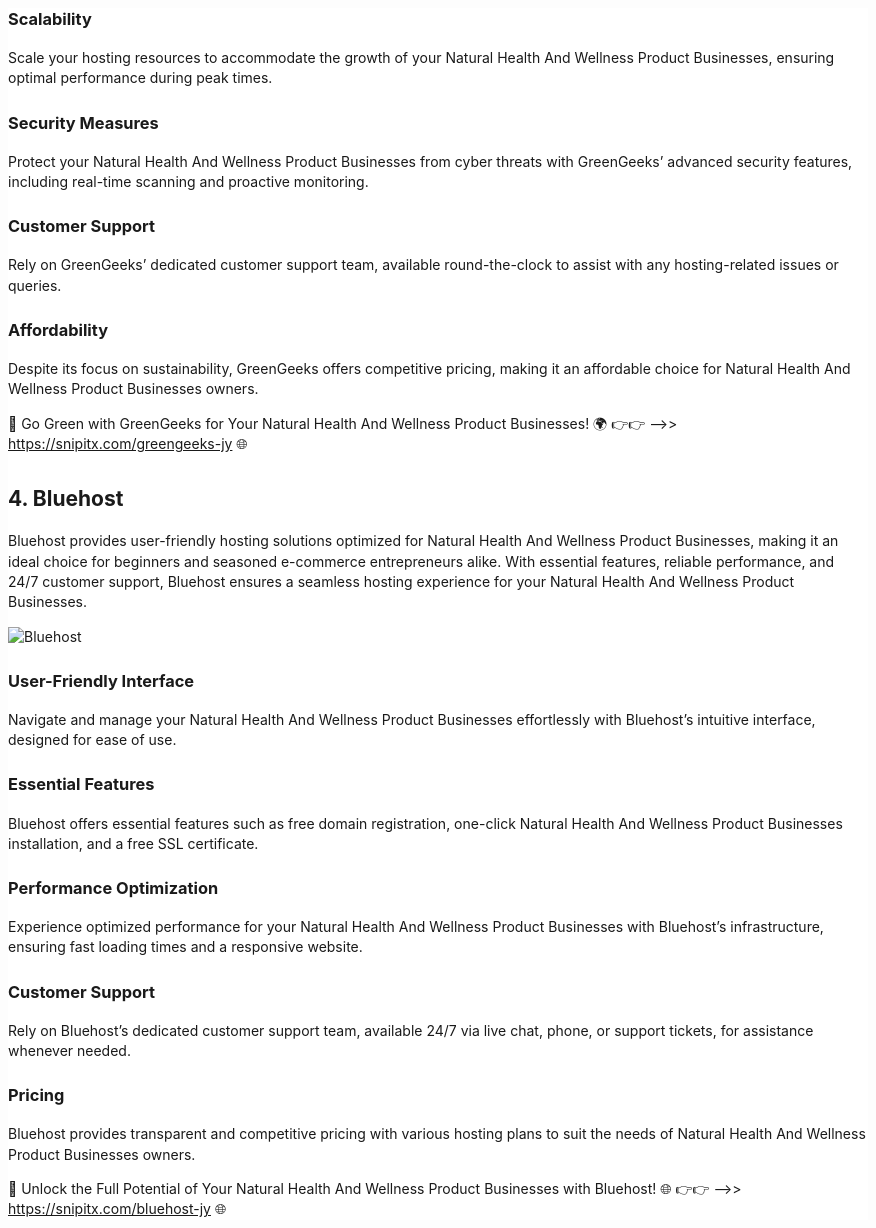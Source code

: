 ### Scalability
Scale your hosting resources to accommodate the growth of your Natural Health And Wellness Product Businesses, ensuring optimal performance during peak times.

### Security Measures
Protect your Natural Health And Wellness Product Businesses from cyber threats with GreenGeeks’ advanced security features, including real-time scanning and proactive monitoring.

### Customer Support
Rely on GreenGeeks’ dedicated customer support team, available round-the-clock to assist with any hosting-related issues or queries.

### Affordability
Despite its focus on sustainability, GreenGeeks offers competitive pricing, making it an affordable choice for Natural Health And Wellness Product Businesses owners.

🌿 Go Green with GreenGeeks for Your Natural Health And Wellness Product Businesses! 🌍
👉👉 -->> https://snipitx.com/greengeeks-jy 🌐

## 4. Bluehost

Bluehost provides user-friendly hosting solutions optimized for Natural Health And Wellness Product Businesses, making it an ideal choice for beginners and seasoned e-commerce entrepreneurs alike. With essential features, reliable performance, and 24/7 customer support, Bluehost ensures a seamless hosting experience for your Natural Health And Wellness Product Businesses.

![Bluehost](https://i.imgur.com/PasFF9E.jpeg "Bluehost Hosting")

### User-Friendly Interface
Navigate and manage your Natural Health And Wellness Product Businesses effortlessly with Bluehost’s intuitive interface, designed for ease of use.

### Essential Features
Bluehost offers essential features such as free domain registration, one-click Natural Health And Wellness Product Businesses installation, and a free SSL certificate.

### Performance Optimization
Experience optimized performance for your Natural Health And Wellness Product Businesses with Bluehost’s infrastructure, ensuring fast loading times and a responsive website.

### Customer Support
Rely on Bluehost’s dedicated customer support team, available 24/7 via live chat, phone, or support tickets, for assistance whenever needed.

### Pricing
Bluehost provides transparent and competitive pricing with various hosting plans to suit the needs of Natural Health And Wellness Product Businesses owners.

🚀 Unlock the Full Potential of Your Natural Health And Wellness Product Businesses with Bluehost! 🌐
👉👉 -->> https://snipitx.com/bluehost-jy 🌐
